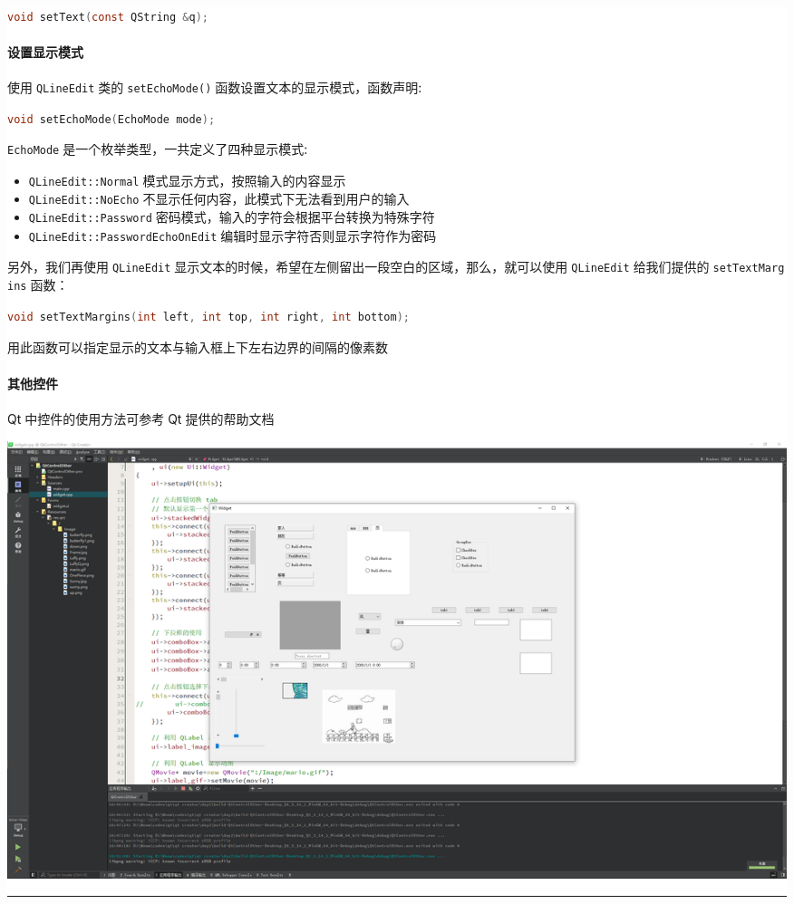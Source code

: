 ```c
void setText(const QString &q);
```

#### 设置显示模式

使用 `QLineEdit` 类的 `setEchoMode()` 函数设置文本的显示模式，函数声明:

```c
void setEchoMode(EchoMode mode);
```

`EchoMode` 是一个枚举类型，一共定义了四种显示模式:

* `QLineEdit::Normal` 模式显示方式，按照输入的内容显示
* `QLineEdit::NoEcho` 不显示任何内容，此模式下无法看到用户的输入
* `QLineEdit::Password` 密码模式，输入的字符会根据平台转换为特殊字符
* `QLineEdit::PasswordEchoOnEdit` 编辑时显示字符否则显示字符作为密码

另外，我们再使用 `QLineEdit` 显示文本的时候，希望在左侧留出一段空白的区域，那么，就可以使用 `QLineEdit` 给我们提供的 `setTextMargins` 函数：

```c
void setTextMargins(int left, int top, int right, int bottom);
```

用此函数可以指定显示的文本与输入框上下左右边界的间隔的像素数

#### 其他控件

Qt 中控件的使用方法可参考 Qt 提供的帮助文档

![](../photos/part8/2.png)

---
